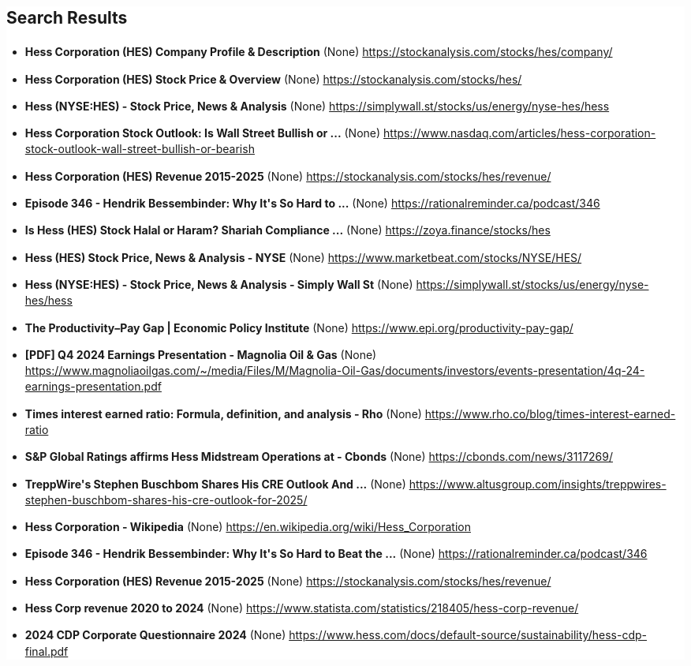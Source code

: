 ## Search Results

- **Hess Corporation (HES) Company Profile & Description** (None)
  https://stockanalysis.com/stocks/hes/company/

- **Hess Corporation (HES) Stock Price & Overview** (None)
  https://stockanalysis.com/stocks/hes/

- **Hess (NYSE:HES) - Stock Price, News & Analysis** (None)
  https://simplywall.st/stocks/us/energy/nyse-hes/hess

- **Hess Corporation Stock Outlook: Is Wall Street Bullish or ...** (None)
  https://www.nasdaq.com/articles/hess-corporation-stock-outlook-wall-street-bullish-or-bearish

- **Hess Corporation (HES) Revenue 2015-2025** (None)
  https://stockanalysis.com/stocks/hes/revenue/

- **Episode 346 - Hendrik Bessembinder: Why It's So Hard to ...** (None)
  https://rationalreminder.ca/podcast/346

- **Is Hess (HES) Stock Halal or Haram? Shariah Compliance ...** (None)
  https://zoya.finance/stocks/hes

- **Hess (HES) Stock Price, News & Analysis - NYSE** (None)
  https://www.marketbeat.com/stocks/NYSE/HES/

- **Hess (NYSE:HES) - Stock Price, News & Analysis - Simply Wall St** (None)
  https://simplywall.st/stocks/us/energy/nyse-hes/hess

- **The Productivity–Pay Gap | Economic Policy Institute** (None)
  https://www.epi.org/productivity-pay-gap/

- **[PDF] Q4 2024 Earnings Presentation - Magnolia Oil & Gas** (None)
  https://www.magnoliaoilgas.com/~/media/Files/M/Magnolia-Oil-Gas/documents/investors/events-presentation/4q-24-earnings-presentation.pdf

- **Times interest earned ratio: Formula, definition, and analysis - Rho** (None)
  https://www.rho.co/blog/times-interest-earned-ratio

- **S&P Global Ratings affirms Hess Midstream Operations at - Cbonds** (None)
  https://cbonds.com/news/3117269/

- **TreppWire's Stephen Buschbom Shares His CRE Outlook And ...** (None)
  https://www.altusgroup.com/insights/treppwires-stephen-buschbom-shares-his-cre-outlook-for-2025/

- **Hess Corporation - Wikipedia** (None)
  https://en.wikipedia.org/wiki/Hess_Corporation

- **Episode 346 - Hendrik Bessembinder: Why It's So Hard to Beat the ...** (None)
  https://rationalreminder.ca/podcast/346

- **Hess Corporation (HES) Revenue 2015-2025** (None)
  https://stockanalysis.com/stocks/hes/revenue/

- **Hess Corp revenue 2020 to 2024** (None)
  https://www.statista.com/statistics/218405/hess-corp-revenue/

- **2024 CDP Corporate Questionnaire 2024** (None)
  https://www.hess.com/docs/default-source/sustainability/hess-cdp-final.pdf

